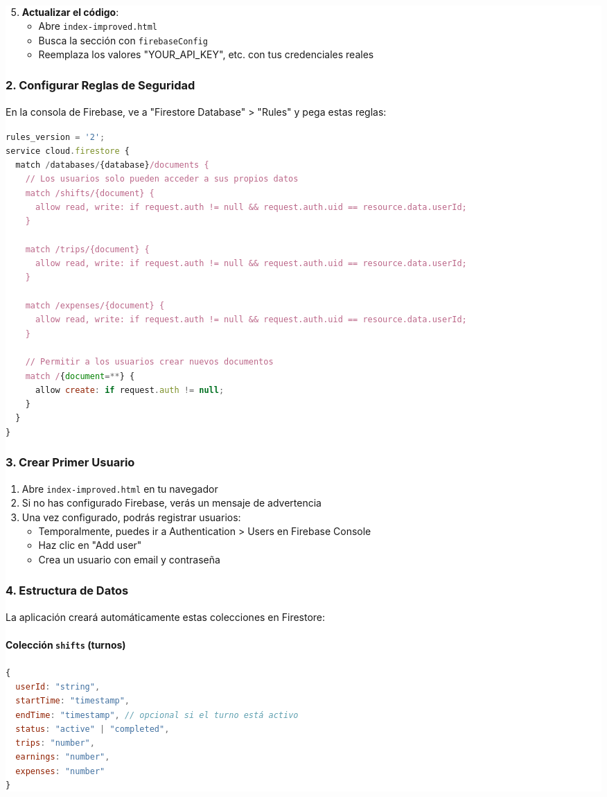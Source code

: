 5. **Actualizar el código**:
   - Abre `index-improved.html`
   - Busca la sección con `firebaseConfig`
   - Reemplaza los valores "YOUR_API_KEY", etc. con tus credenciales reales

### 2. Configurar Reglas de Seguridad

En la consola de Firebase, ve a "Firestore Database" > "Rules" y pega estas reglas:

```javascript
rules_version = '2';
service cloud.firestore {
  match /databases/{database}/documents {
    // Los usuarios solo pueden acceder a sus propios datos
    match /shifts/{document} {
      allow read, write: if request.auth != null && request.auth.uid == resource.data.userId;
    }
    
    match /trips/{document} {
      allow read, write: if request.auth != null && request.auth.uid == resource.data.userId;
    }
    
    match /expenses/{document} {
      allow read, write: if request.auth != null && request.auth.uid == resource.data.userId;
    }
    
    // Permitir a los usuarios crear nuevos documentos
    match /{document=**} {
      allow create: if request.auth != null;
    }
  }
}
```

### 3. Crear Primer Usuario

1. Abre `index-improved.html` en tu navegador
2. Si no has configurado Firebase, verás un mensaje de advertencia
3. Una vez configurado, podrás registrar usuarios:
   - Temporalmente, puedes ir a Authentication > Users en Firebase Console
   - Haz clic en "Add user"
   - Crea un usuario con email y contraseña

### 4. Estructura de Datos

La aplicación creará automáticamente estas colecciones en Firestore:

#### Colección `shifts` (turnos)
```javascript
{
  userId: "string",
  startTime: "timestamp",
  endTime: "timestamp", // opcional si el turno está activo
  status: "active" | "completed",
  trips: "number",
  earnings: "number",
  expenses: "number"
}
```
